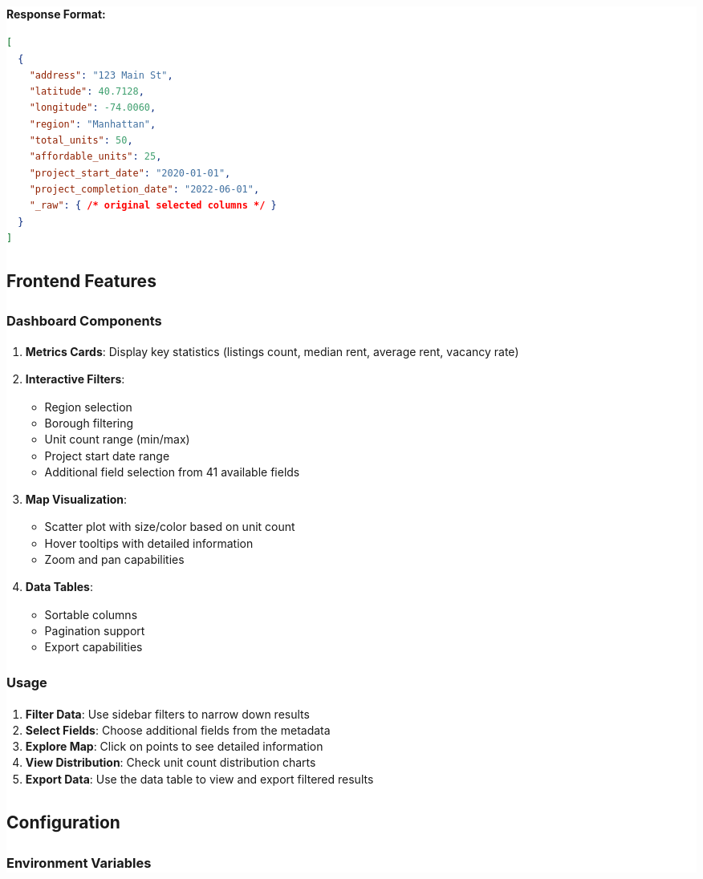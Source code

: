 **Response Format:**
```json
[
  {
    "address": "123 Main St",
    "latitude": 40.7128,
    "longitude": -74.0060,
    "region": "Manhattan",
    "total_units": 50,
    "affordable_units": 25,
    "project_start_date": "2020-01-01",
    "project_completion_date": "2022-06-01",
    "_raw": { /* original selected columns */ }
  }
]
```

## Frontend Features

### Dashboard Components

1. **Metrics Cards**: Display key statistics (listings count, median rent, average rent, vacancy rate)

2. **Interactive Filters**:
   - Region selection
   - Borough filtering
   - Unit count range (min/max)
   - Project start date range
   - Additional field selection from 41 available fields

3. **Map Visualization**:
   - Scatter plot with size/color based on unit count
   - Hover tooltips with detailed information
   - Zoom and pan capabilities

4. **Data Tables**:
   - Sortable columns
   - Pagination support
   - Export capabilities

### Usage

1. **Filter Data**: Use sidebar filters to narrow down results
2. **Select Fields**: Choose additional fields from the metadata
3. **Explore Map**: Click on points to see detailed information
4. **View Distribution**: Check unit count distribution charts
5. **Export Data**: Use the data table to view and export filtered results

## Configuration

### Environment Variables
